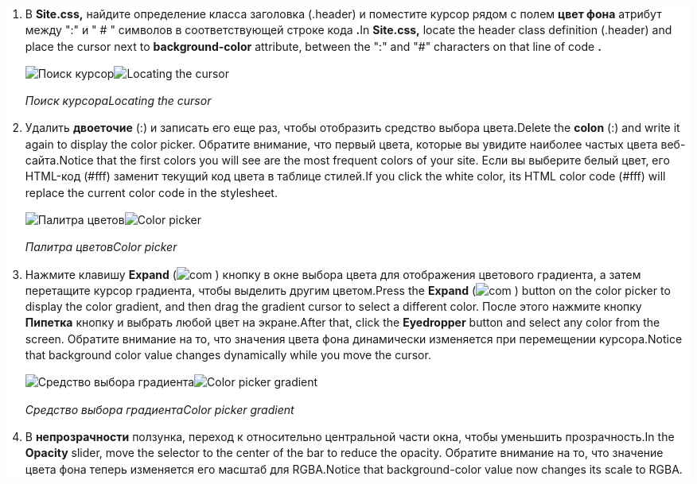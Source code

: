 1. <span data-ttu-id="e8f08-176">В **Site.css,** найдите определение класса заголовка (.header) и поместите курсор рядом с полем **цвет фона** атрибут между &quot;:&quot; и &quot; # &quot; символов в соответствующей строке кода **.**</span><span class="sxs-lookup"><span data-stu-id="e8f08-176">In **Site.css,** locate the header class definition (.header) and place the cursor next to **background-color** attribute, between the &quot;:&quot; and &quot;#&quot; characters on that line of code **.**</span></span>

    <span data-ttu-id="e8f08-177">![Поиск курсор](whats-new-in-aspnet-and-web-development-in-visual-studio-2012/_static/image12.png "поиск курсора")</span><span class="sxs-lookup"><span data-stu-id="e8f08-177">![Locating the cursor](whats-new-in-aspnet-and-web-development-in-visual-studio-2012/_static/image12.png "Locating the cursor")</span></span>

    <span data-ttu-id="e8f08-178">*Поиск курсора*</span><span class="sxs-lookup"><span data-stu-id="e8f08-178">*Locating the cursor*</span></span>
2. <span data-ttu-id="e8f08-179">Удалить **двоеточие** (:) и записать его еще раз, чтобы отобразить средство выбора цвета.</span><span class="sxs-lookup"><span data-stu-id="e8f08-179">Delete the **colon** (:) and write it again to display the color picker.</span></span> <span data-ttu-id="e8f08-180">Обратите внимание, что первый цвета, которые вы увидите наиболее частых цвета веб-сайта.</span><span class="sxs-lookup"><span data-stu-id="e8f08-180">Notice that the first colors you will see are the most frequent colors of your site.</span></span> <span data-ttu-id="e8f08-181">Если вы выберите белый цвет, его HTML-код (#fff) заменит текущий код цвета в таблице стилей.</span><span class="sxs-lookup"><span data-stu-id="e8f08-181">If you click the white color, its HTML color code (#fff) will replace the current color code in the stylesheet.</span></span>

    <span data-ttu-id="e8f08-182">![Палитра цветов](whats-new-in-aspnet-and-web-development-in-visual-studio-2012/_static/image13.png "палитра цветов")</span><span class="sxs-lookup"><span data-stu-id="e8f08-182">![Color picker](whats-new-in-aspnet-and-web-development-in-visual-studio-2012/_static/image13.png "Color picker")</span></span>

    <span data-ttu-id="e8f08-183">*Палитра цветов*</span><span class="sxs-lookup"><span data-stu-id="e8f08-183">*Color picker*</span></span>
3. <span data-ttu-id="e8f08-184">Нажмите клавишу **Expand** (![com](whats-new-in-aspnet-and-web-development-in-visual-studio-2012/_static/image14.png) ) кнопку в окне выбора цвета для отображения цветового градиента, а затем перетащите курсор градиента, чтобы выделить другим цветом.</span><span class="sxs-lookup"><span data-stu-id="e8f08-184">Press the **Expand** (![com](whats-new-in-aspnet-and-web-development-in-visual-studio-2012/_static/image14.png) ) button on the color picker to display the color gradient, and then drag the gradient cursor to select a different color.</span></span> <span data-ttu-id="e8f08-185">После этого нажмите кнопку **Пипетка** кнопку и выбрать любой цвет на экране.</span><span class="sxs-lookup"><span data-stu-id="e8f08-185">After that, click the **Eyedropper** button and select any color from the screen.</span></span> <span data-ttu-id="e8f08-186">Обратите внимание на то, что значения цвета фона динамически изменяется при перемещении курсора.</span><span class="sxs-lookup"><span data-stu-id="e8f08-186">Notice that background color value changes dynamically while you move the cursor.</span></span>

    <span data-ttu-id="e8f08-187">![Средство выбора градиента](whats-new-in-aspnet-and-web-development-in-visual-studio-2012/_static/image15.png "средство выбора градиента")</span><span class="sxs-lookup"><span data-stu-id="e8f08-187">![Color picker gradient](whats-new-in-aspnet-and-web-development-in-visual-studio-2012/_static/image15.png "Color picker gradient")</span></span>

    <span data-ttu-id="e8f08-188">*Средство выбора градиента*</span><span class="sxs-lookup"><span data-stu-id="e8f08-188">*Color picker gradient*</span></span>
4. <span data-ttu-id="e8f08-189">В **непрозрачности** ползунка, переход к относительно центральной части окна, чтобы уменьшить прозрачность.</span><span class="sxs-lookup"><span data-stu-id="e8f08-189">In the **Opacity** slider, move the selector to the center of the bar to reduce the opacity.</span></span> <span data-ttu-id="e8f08-190">Обратите внимание на то, что значение цвета фона теперь изменяется его масштаб для RGBA.</span><span class="sxs-lookup"><span data-stu-id="e8f08-190">Notice that background-color value now changes its scale to RGBA.</span></span>
